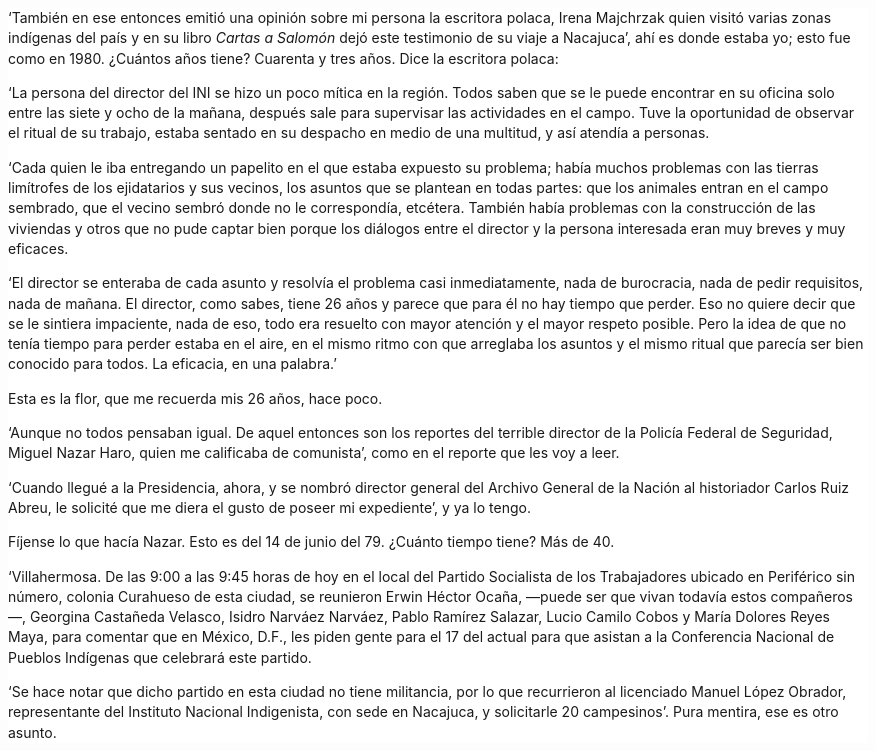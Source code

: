 ‘También en ese entonces emitió una opinión sobre mi persona la escritora
polaca, Irena Majchrzak quien visitó varias zonas indígenas del país y en su
libro _Cartas a Salomón_ dejó este testimonio de su viaje a Nacajuca’, ahí es
donde estaba yo; esto fue como en 1980. ¿Cuántos años tiene? Cuarenta y tres
años. Dice la escritora polaca:

‘La persona del director del INI se hizo un poco mítica en la región. Todos
saben que se le puede encontrar en su oficina solo entre las siete y ocho de
la mañana, después sale para supervisar las actividades en el campo. Tuve la
oportunidad de observar el ritual de su trabajo, estaba sentado en su despacho
en medio de una multitud, y así atendía a personas.

‘Cada quien le iba entregando un papelito en el que estaba expuesto su
problema; había muchos problemas con las tierras limítrofes de los ejidatarios
y sus vecinos, los asuntos que se plantean en todas partes: que los animales
entran en el campo sembrado, que el vecino sembró donde no le correspondía,
etcétera. También había problemas con la construcción de las viviendas y otros
que no pude captar bien porque los diálogos entre el director y la persona
interesada eran muy breves y muy eficaces.

‘El director se enteraba de cada asunto y resolvía el problema casi
inmediatamente, nada de burocracia, nada de pedir requisitos, nada de mañana.
El director, como sabes, tiene 26 años y parece que para él no hay tiempo que
perder. Eso no quiere decir que se le sintiera impaciente, nada de eso, todo
era resuelto con mayor atención y el mayor respeto posible. Pero la idea de
que no tenía tiempo para perder estaba en el aire, en el mismo ritmo con que
arreglaba los asuntos y el mismo ritual que parecía ser bien conocido para
todos. La eficacia, en una palabra.’

Esta es la flor, que me recuerda mis 26 años, hace poco.

‘Aunque no todos pensaban igual. De aquel entonces son los reportes del
terrible director de la Policía Federal de Seguridad, Miguel Nazar Haro, quien
me calificaba de comunista’, como en el reporte que les voy a leer.

‘Cuando llegué a la Presidencia, ahora, y se nombró director general del
Archivo General de la Nación al historiador Carlos Ruiz Abreu, le solicité que
me diera el gusto de poseer mi expediente’, y ya lo tengo.

Fíjense lo que hacía Nazar. Esto es del 14 de junio del 79. ¿Cuánto tiempo
tiene? Más de 40.

‘Villahermosa. De las 9:00 a las 9:45 horas de hoy en el local del Partido
Socialista de los Trabajadores ubicado en Periférico sin número, colonia
Curahueso de esta ciudad, se reunieron Erwin Héctor Ocaña, —puede ser que
vivan todavía estos compañeros—, Georgina Castañeda Velasco, Isidro Narváez
Narváez, Pablo Ramírez Salazar, Lucio Camilo Cobos y María Dolores Reyes Maya,
para comentar que en México, D.F., les piden gente para el 17 del actual para
que asistan a la Conferencia Nacional de Pueblos Indígenas que celebrará este
partido.

‘Se hace notar que dicho partido en esta ciudad no tiene militancia, por lo
que recurrieron al licenciado Manuel López Obrador, representante del
Instituto Nacional Indigenista, con sede en Nacajuca, y solicitarle 20
campesinos’. Pura mentira, ese es otro asunto.
